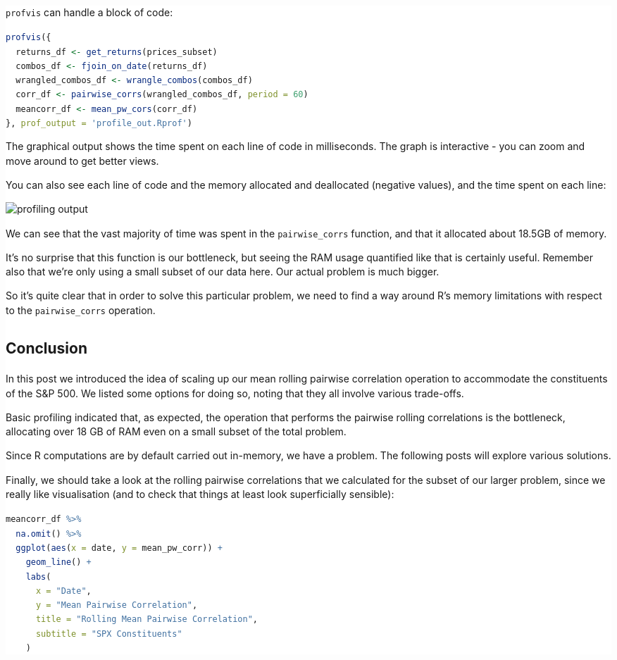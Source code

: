 `profvis` can handle a block of code:

``` r
profvis({
  returns_df <- get_returns(prices_subset)
  combos_df <- fjoin_on_date(returns_df)
  wrangled_combos_df <- wrangle_combos(combos_df)
  corr_df <- pairwise_corrs(wrangled_combos_df, period = 60)
  meancorr_df <- mean_pw_cors(corr_df)
}, prof_output = 'profile_out.Rprof')
```

The graphical output shows the time spent on each line of code in
milliseconds. The graph is interactive - you can zoom and move around to
get better views.

You can also see each line of code and the memory allocated and
deallocated (negative values), and the time spent on each line:

![profiling
output](https://github.com/Robot-Wealth/r-quant-recipes/blob/master/performant-r/images/profvis_out.png)

We can see that the vast majority of time was spent in the
`pairwise_corrs` function, and that it allocated about 18.5GB of memory.

It’s no surprise that this function is our bottleneck, but seeing the
RAM usage quantified like that is certainly useful. Remember also that
we’re only using a small subset of our data here. Our actual problem is
much bigger.

So it’s quite clear that in order to solve this particular problem, we
need to find a way around R’s memory limitations with respect to the
`pairwise_corrs` operation.

## Conclusion

In this post we introduced the idea of scaling up our mean rolling
pairwise correlation operation to accommodate the constituents of the
S\&P 500. We listed some options for doing so, noting that they all
involve various trade-offs.

Basic profiling indicated that, as expected, the operation that performs
the pairwise rolling correlations is the bottleneck, allocating over 18
GB of RAM even on a small subset of the total problem.

Since R computations are by default carried out in-memory, we have a
problem. The following posts will explore various solutions.

Finally, we should take a look at the rolling pairwise correlations that
we calculated for the subset of our larger problem, since we really like
visualisation (and to check that things at least look superficially
sensible):

``` r
meancorr_df %>%
  na.omit() %>%
  ggplot(aes(x = date, y = mean_pw_corr)) +
    geom_line() +
    labs(
      x = "Date",
      y = "Mean Pairwise Correlation",
      title = "Rolling Mean Pairwise Correlation",
      subtitle = "SPX Constituents"
    )
```
